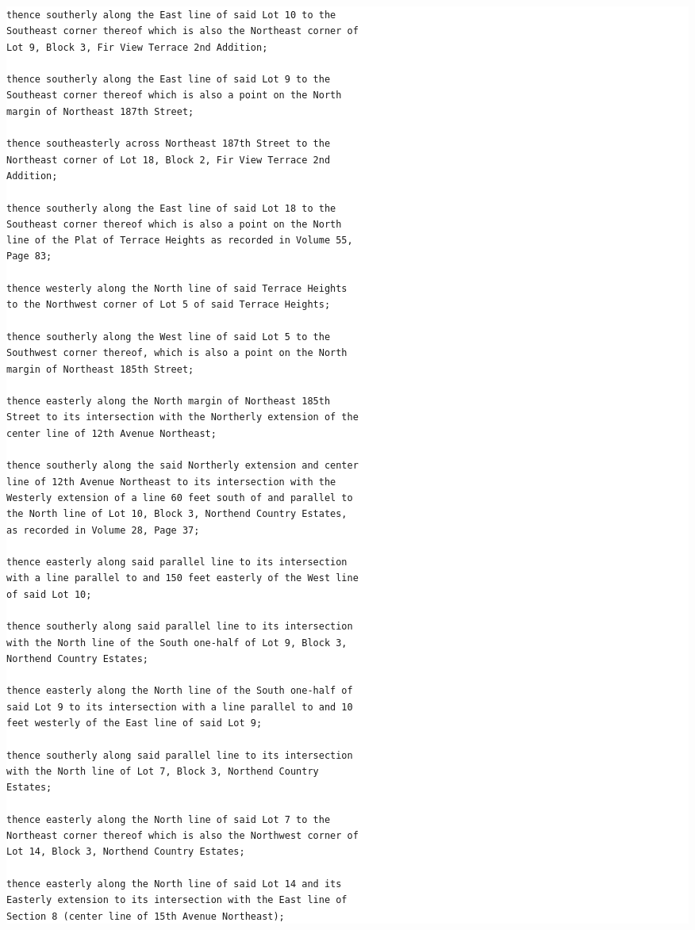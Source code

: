     thence southerly along the East line of said Lot 10 to the  
    Southeast corner thereof which is also the Northeast corner of  
    Lot 9, Block 3, Fir View Terrace 2nd Addition;  
  
    thence southerly along the East line of said Lot 9 to the  
    Southeast corner thereof which is also a point on the North  
    margin of Northeast 187th Street;  
  
    thence southeasterly across Northeast 187th Street to the  
    Northeast corner of Lot 18, Block 2, Fir View Terrace 2nd  
    Addition;  
  
    thence southerly along the East line of said Lot 18 to the  
    Southeast corner thereof which is also a point on the North  
    line of the Plat of Terrace Heights as recorded in Volume 55,  
    Page 83;  
  
    thence westerly along the North line of said Terrace Heights  
    to the Northwest corner of Lot 5 of said Terrace Heights;  
  
    thence southerly along the West line of said Lot 5 to the  
    Southwest corner thereof, which is also a point on the North  
    margin of Northeast 185th Street;  
  
    thence easterly along the North margin of Northeast 185th  
    Street to its intersection with the Northerly extension of the  
    center line of 12th Avenue Northeast;  
  
    thence southerly along the said Northerly extension and center  
    line of 12th Avenue Northeast to its intersection with the  
    Westerly extension of a line 60 feet south of and parallel to  
    the North line of Lot 10, Block 3, Northend Country Estates,  
    as recorded in Volume 28, Page 37;  
  
    thence easterly along said parallel line to its intersection  
    with a line parallel to and 150 feet easterly of the West line  
    of said Lot 10;  
  
    thence southerly along said parallel line to its intersection  
    with the North line of the South one-half of Lot 9, Block 3,  
    Northend Country Estates;  
  
    thence easterly along the North line of the South one-half of  
    said Lot 9 to its intersection with a line parallel to and 10  
    feet westerly of the East line of said Lot 9;  
  
    thence southerly along said parallel line to its intersection  
    with the North line of Lot 7, Block 3, Northend Country  
    Estates;  
  
    thence easterly along the North line of said Lot 7 to the  
    Northeast corner thereof which is also the Northwest corner of  
    Lot 14, Block 3, Northend Country Estates;  
  
    thence easterly along the North line of said Lot 14 and its  
    Easterly extension to its intersection with the East line of  
    Section 8 (center line of 15th Avenue Northeast);  
  